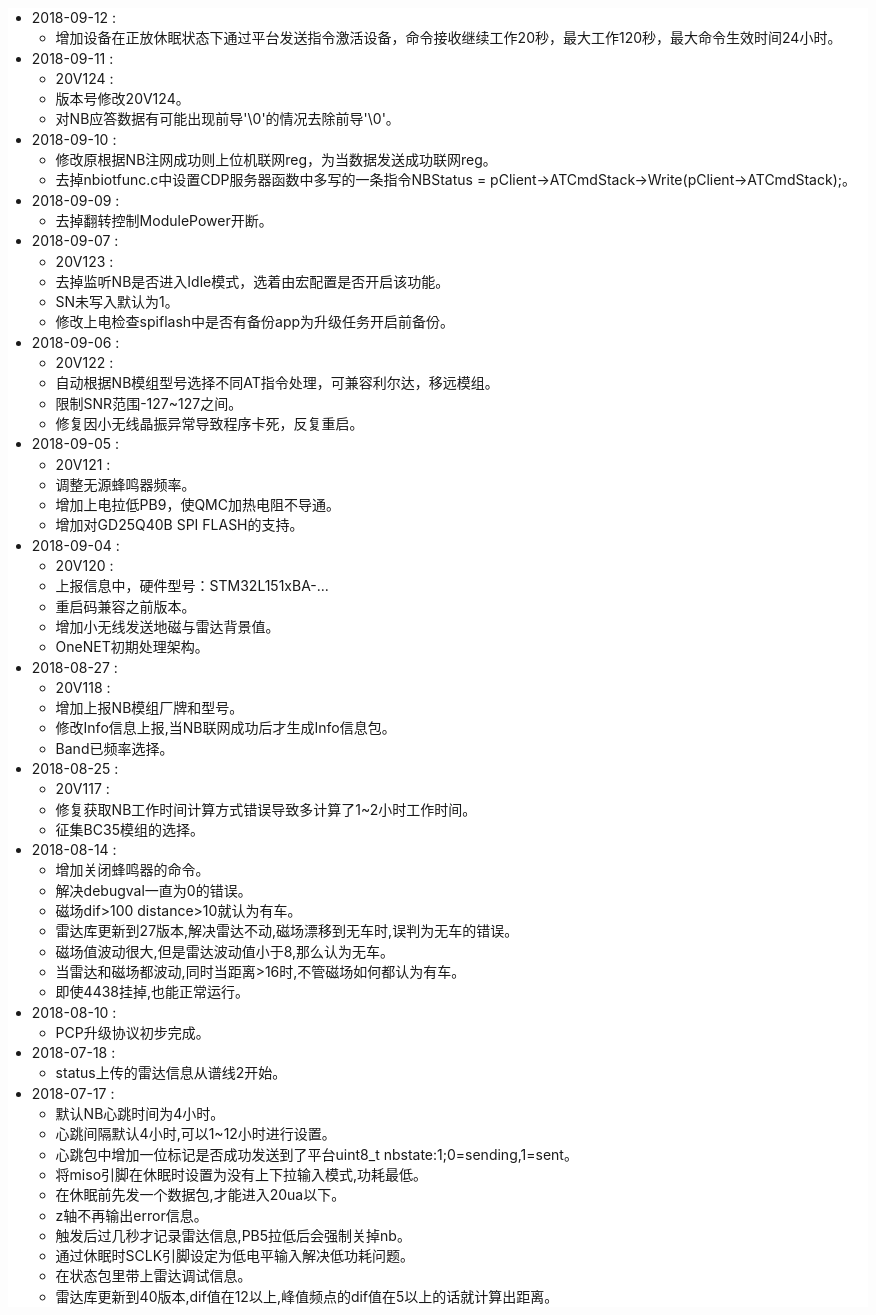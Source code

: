 * 2018-09-12 :
	* 增加设备在正放休眠状态下通过平台发送指令激活设备，命令接收继续工作20秒，最大工作120秒，最大命令生效时间24小时。
* 2018-09-11 :
	* 20V124 :
	* 版本号修改20V124。
	* 对NB应答数据有可能出现前导'\0'的情况去除前导'\0'。
* 2018-09-10 :
	* 修改原根据NB注网成功则上位机联网reg，为当数据发送成功联网reg。
	* 去掉nbiotfunc.c中设置CDP服务器函数中多写的一条指令NBStatus = pClient->ATCmdStack->Write(pClient->ATCmdStack);。
* 2018-09-09 :
	* 去掉翻转控制ModulePower开断。
* 2018-09-07 :
	* 20V123 :
	* 去掉监听NB是否进入Idle模式，选着由宏配置是否开启该功能。
	* SN未写入默认为1。
	* 修改上电检查spiflash中是否有备份app为升级任务开启前备份。
* 2018-09-06 :
	* 20V122 :
	* 自动根据NB模组型号选择不同AT指令处理，可兼容利尔达，移远模组。
	* 限制SNR范围-127~127之间。
	* 修复因小无线晶振异常导致程序卡死，反复重启。
* 2018-09-05 :
	* 20V121 :
	* 调整无源蜂鸣器频率。
	* 增加上电拉低PB9，使QMC加热电阻不导通。
	* 增加对GD25Q40B SPI FLASH的支持。
* 2018-09-04 :
	* 20V120 :
	* 上报信息中，硬件型号：STM32L151xBA-...
	* 重启码兼容之前版本。
	* 增加小无线发送地磁与雷达背景值。
	* OneNET初期处理架构。
* 2018-08-27 :
	* 20V118 :
	* 增加上报NB模组厂牌和型号。
	* 修改Info信息上报,当NB联网成功后才生成Info信息包。
	* Band已频率选择。
* 2018-08-25 :
	* 20V117 : 
	* 修复获取NB工作时间计算方式错误导致多计算了1~2小时工作时间。
	* 征集BC35模组的选择。
* 2018-08-14 :
	* 增加关闭蜂鸣器的命令。
	* 解决debugval一直为0的错误。
	* 磁场dif>100 distance>10就认为有车。
	* 雷达库更新到27版本,解决雷达不动,磁场漂移到无车时,误判为无车的错误。
	* 磁场值波动很大,但是雷达波动值小于8,那么认为无车。
	* 当雷达和磁场都波动,同时当距离>16时,不管磁场如何都认为有车。
	* 即使4438挂掉,也能正常运行。
* 2018-08-10 :
	* PCP升级协议初步完成。
* 2018-07-18 :
	* status上传的雷达信息从谱线2开始。
* 2018-07-17 :
	* 默认NB心跳时间为4小时。
	* 心跳间隔默认4小时,可以1~12小时进行设置。
	* 心跳包中增加一位标记是否成功发送到了平台uint8_t nbstate:1;0=sending,1=sent。
	* 将miso引脚在休眠时设置为没有上下拉输入模式,功耗最低。
	* 在休眠前先发一个数据包,才能进入20ua以下。
	* z轴不再输出error信息。
	* 触发后过几秒才记录雷达信息,PB5拉低后会强制关掉nb。
	* 通过休眠时SCLK引脚设定为低电平输入解决低功耗问题。
	* 在状态包里带上雷达调试信息。
	* 雷达库更新到40版本,dif值在12以上,峰值频点的dif值在5以上的话就计算出距离。